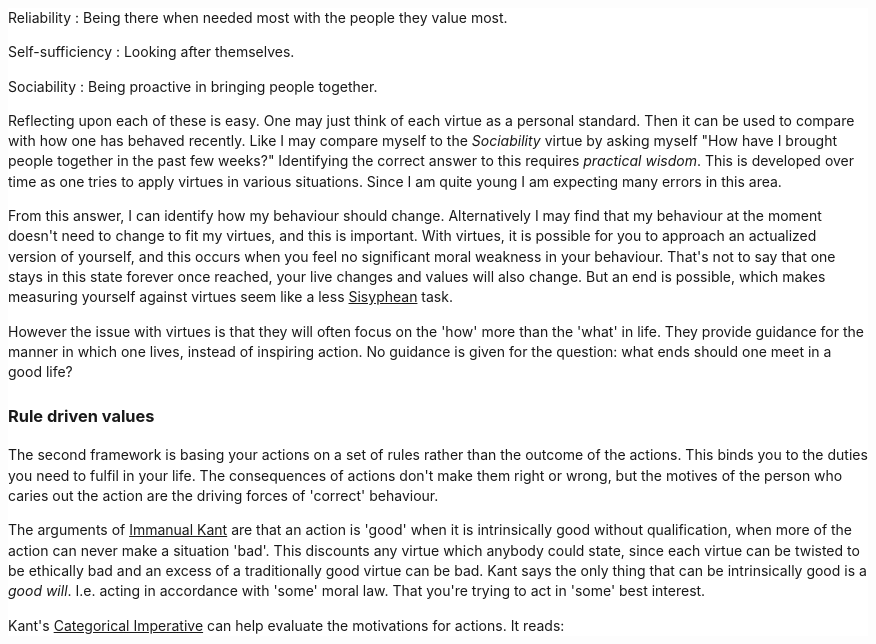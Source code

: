 Reliability
: Being there when needed most with the people they value most.

Self-sufficiency
: Looking after themselves.

Sociability
: Being proactive in bringing people together.

Reflecting upon each of these is easy. One may just think of each virtue as
a personal standard. Then it can be used to compare with how one has behaved
recently. Like I may compare myself to the _Sociability_ virtue by asking
myself "How have I brought people together in the past few weeks?" Identifying
the correct answer to this requires _practical wisdom_. This is developed over
time as one tries to apply virtues in various situations. Since I am quite
young I am expecting many errors in this area.

From this answer, I can identify how my behaviour should change. Alternatively
I may find that my behaviour at the moment doesn't need to change to fit my
virtues, and this is important. With virtues, it is possible for you to
approach an actualized version of yourself, and this occurs when you feel no
significant moral weakness in your behaviour. That's not to say that one stays
in this state forever once reached, your live changes and values will also
change. But an end is possible, which makes measuring yourself against virtues
seem like a less [Sisyphean][] task.

However the issue with virtues is that they will often focus on the 'how' more
than the 'what' in life. They provide guidance for the manner in which one
lives, instead of inspiring action. No guidance is given for the question: what
ends should one meet in a good life?

[personal virtues]: http://www.thirteenvirtues.com/
[Sisyphean]: https://en.wikipedia.org/wiki/Sisyphus

[^friends]: These virtues are defined here in my words but most were inspired
by particular people I've met in my life. Each have been so inspiring that
they left a lasting impression on me. Like they changed what I value in other
people due to the standard that they set. A couple have come purely from
authors, some reinforced by many works of writing, but I want to stress that
the majority of these originated from appreciating traits in real people.

### Rule driven values

The second framework is basing your actions on a set of rules rather than the
outcome of the actions. This binds you to the duties you need to fulfil in your
life. The consequences of actions don't make them right or wrong, but the
motives of the person who caries out the action are the driving forces of
'correct' behaviour.

The arguments of [Immanual Kant][] are that an action is 'good' when it is
intrinsically good without qualification, when more of the action can never
make a situation 'bad'. This discounts any virtue which anybody could state,
since each virtue can be twisted to be ethically bad and an excess of a
traditionally good virtue can be bad. Kant says the only thing that can be
intrinsically good is a *good will*. I.e. acting in accordance with 'some'
moral law. That you're trying to act in 'some' best interest.

Kant's [Categorical Imperative][] can help evaluate the motivations for actions. It reads:


[values]: https://en.wikipedia.org/wiki/Value_(ethics)
[normative ethics]: https://en.wikipedia.org/wiki/Normative_Ethics
[categorical imperative]: https://en.wikipedia.org/wiki/Categorical_imperative
[Immanual Kant]: https://en.wikipedia.org/wiki/Immanuel_Kant
[State consequentialism]: https://en.wikipedia.org/wiki/State_consequentialism
[Utilitarianism]: https://en.wikipedia.org/wiki/Utilitarianism
[Moral Egoism]: https://en.wikipedia.org/wiki/Ethical_egoism
[Situational ethics]: https://en.wikipedia.org/wiki/Situational_ethics
[intellectualism]: https://en.wikipedia.org/wiki/Intellectualism
[Welfarism]: https://en.wikipedia.org/wiki/Welfarism
[Preference utilitarianism]: https://en.wikipedia.org/wiki/Preference_utilitarianism
[role ethics]: https://en.wikipedia.org/wiki/Role_ethics
[hedonism]: https://en.wikipedia.org/wiki/Hedonism
[modernism]: https://en.wikipedia.org/wiki/Modernism
[The Happiness Trap]: https://www.goodreads.com/book/show/3250347-the-happiness-trap
